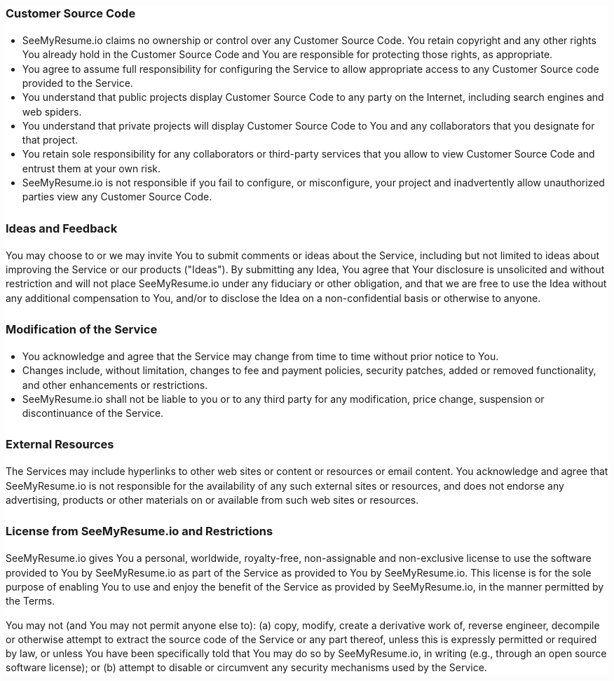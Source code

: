 ### Customer Source Code

* SeeMyResume.io claims no ownership or control over any Customer Source Code. You retain copyright and any other rights You already hold in the Customer Source Code and You are responsible for protecting those rights, as appropriate.
* You agree to assume full responsibility for configuring the Service to allow appropriate access to any Customer Source code provided to the Service.
* You understand that public projects display Customer Source Code to any party on the Internet, including search engines and web spiders.
* You understand that private projects will display Customer Source Code to You and any collaborators that you designate for that project.
* You retain sole responsibility for any collaborators or third-party services that you allow to view Customer Source Code and entrust them at your own risk.
* SeeMyResume.io is not responsible if you fail to configure, or misconfigure, your project and inadvertently allow unauthorized parties view any Customer Source Code.

### Ideas and Feedback

You may choose to or we may invite You to submit comments or ideas about the Service, including but not limited to ideas about improving the Service or our products ("Ideas"). By submitting any Idea, You agree that Your disclosure is unsolicited and without restriction and will not place SeeMyResume.io under any fiduciary or other obligation, and that we are free to use the Idea without any additional compensation to You, and/or to disclose the Idea on a non-confidential basis or otherwise to anyone.

### Modification of the Service

* You acknowledge and agree that the Service may change from time to time without prior notice to You.
* Changes include, without limitation, changes to fee and payment policies, security patches, added or removed functionality, and other enhancements or restrictions.
* SeeMyResume.io shall not be liable to you or to any third party for any modification, price change, suspension or discontinuance of the Service.

### External Resources

The Services may include hyperlinks to other web sites or content or resources or email content. You acknowledge and agree that SeeMyResume.io is not responsible for the availability of any such external sites or resources, and does not endorse any advertising, products or other materials on or available from such web sites or resources.

### License from SeeMyResume.io and Restrictions

SeeMyResume.io gives You a personal, worldwide, royalty-free, non-assignable and non-exclusive license to use the software provided to You by SeeMyResume.io as part of the Service as provided to You by SeeMyResume.io. This license is for the sole purpose of enabling You to use and enjoy the benefit of the Service as provided by SeeMyResume.io, in the manner permitted by the Terms.

You may not (and You may not permit anyone else to): (a) copy, modify, create a derivative work of, reverse engineer, decompile or otherwise attempt to extract the source code of the Service or any part thereof, unless this is expressly permitted or required by law, or unless You have been specifically told that You may do so by SeeMyResume.io, in writing (e.g., through an open source software license); or (b) attempt to disable or circumvent any security mechanisms used by the Service.
